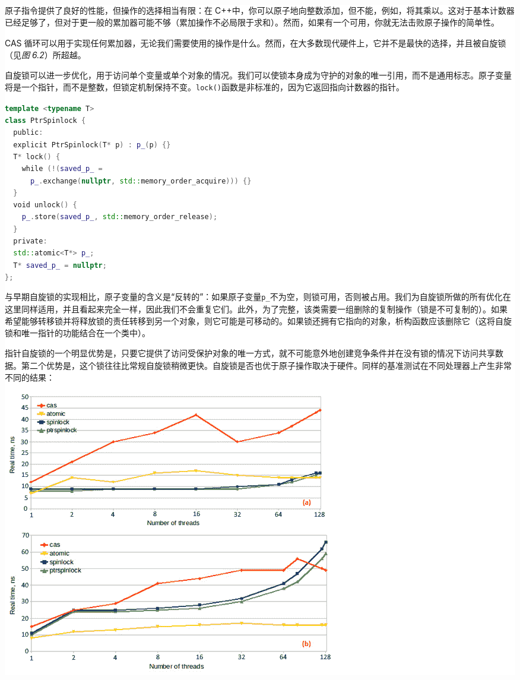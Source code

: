 原子指令提供了良好的性能，但操作的选择相当有限：在 C++中，你可以原子地向整数添加，但不能，例如，将其乘以。这对于基本计数器已经足够了，但对于更一般的累加器可能不够（累加操作不必局限于求和）。然而，如果有一个可用，你就无法击败原子操作的简单性。

CAS 循环可以用于实现任何累加器，无论我们需要使用的操作是什么。然而，在大多数现代硬件上，它并不是最快的选择，并且被自旋锁（见*图 6.2*）所超越。

自旋锁可以进一步优化，用于访问单个变量或单个对象的情况。我们可以使锁本身成为守护的对象的唯一引用，而不是通用标志。原子变量将是一个指针，而不是整数，但锁定机制保持不变。`lock()`函数是非标准的，因为它返回指向计数器的指针。

```cpp
template <typename T>
class PtrSpinlock {
  public:
  explicit PtrSpinlock(T* p) : p_(p) {}
  T* lock() {
    while (!(saved_p_ = 
      p_.exchange(nullptr, std::memory_order_acquire))) {}
  }
  void unlock() { 
    p_.store(saved_p_, std::memory_order_release); 
  }
  private:
  std::atomic<T*> p_;
  T* saved_p_ = nullptr;
};
```

与早期自旋锁的实现相比，原子变量的含义是“反转的”：如果原子变量`p_`不为空，则锁可用，否则被占用。我们为自旋锁所做的所有优化在这里同样适用，并且看起来完全一样，因此我们不会重复它们。此外，为了完整，该类需要一组删除的复制操作（锁是不可复制的）。如果希望能够转移锁并将释放锁的责任转移到另一个对象，则它可能是可移动的。如果锁还拥有它指向的对象，析构函数应该删除它（这将自旋锁和唯一指针的功能结合在一个类中）。

指针自旋锁的一个明显优势是，只要它提供了访问受保护对象的唯一方式，就不可能意外地创建竞争条件并在没有锁的情况下访问共享数据。第二个优势是，这个锁往往比常规自旋锁稍微更快。自旋锁是否也优于原子操作取决于硬件。同样的基准测试在不同处理器上产生非常不同的结果：

![图 6.3 - 共享计数增量的性能：常规自旋锁、指针自旋锁、无锁（比较和交换，或 CAS）、无等待（原子）对不同硬件系统（a）和（b）的影响](img/Figure_6.3_B16229.jpg)
